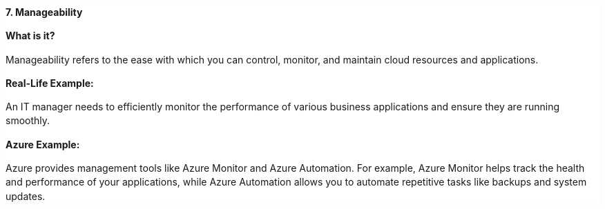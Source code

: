 <p><strong>7. Manageability</strong></p>

<p><strong>What is it?</strong></p>
<p>Manageability refers to the ease with which you can control, monitor, and maintain cloud resources and applications.</p>

<p><strong>Real-Life Example:</strong></p>
<p>An IT manager needs to efficiently monitor the performance of various business applications and ensure they are running smoothly.</p>

<p><strong>Azure Example:</strong></p>
<p>Azure provides management tools like Azure Monitor and Azure Automation. For example, Azure Monitor helps track the health and performance of your applications, while Azure Automation allows you to automate repetitive tasks like backups and system updates.</p>
